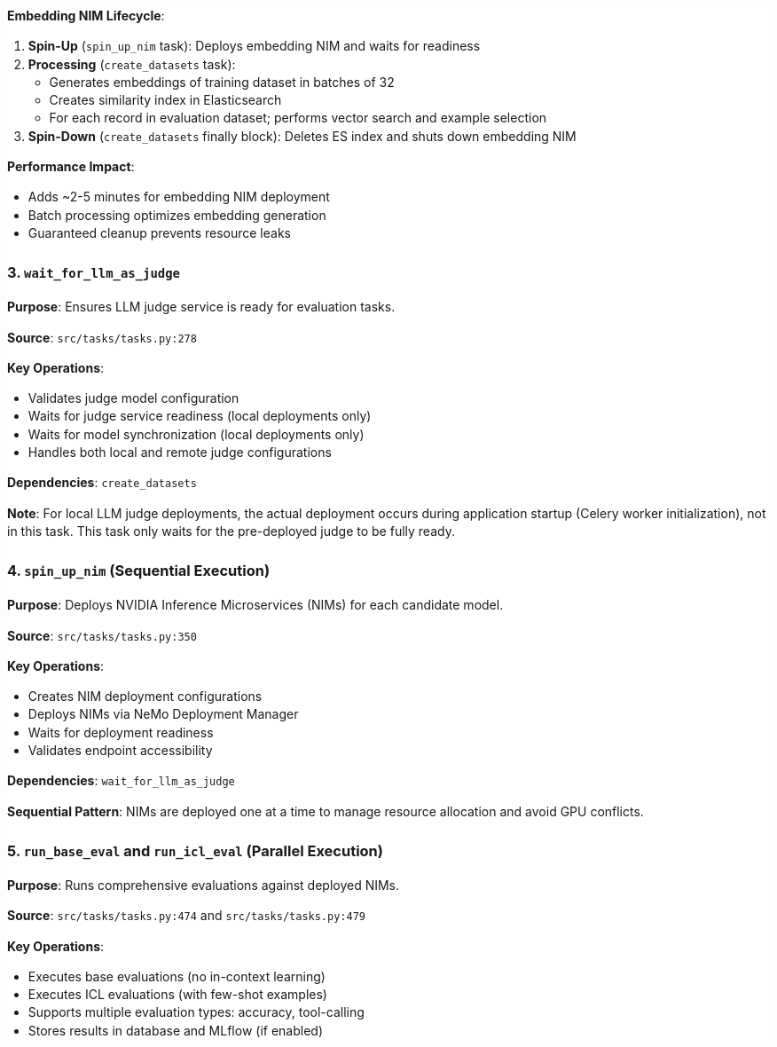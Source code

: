 **Embedding NIM Lifecycle**:

1. **Spin-Up** (`spin_up_nim` task): Deploys embedding NIM and waits for readiness
2. **Processing** (`create_datasets` task): 
   - Generates embeddings of training dataset in batches of 32
   - Creates similarity index in Elasticsearch  
   - For each record in evaluation dataset; performs vector search and example selection
3. **Spin-Down** (`create_datasets` finally block): Deletes ES index and shuts down embedding NIM

**Performance Impact**:
- Adds ~2-5 minutes for embedding NIM deployment
- Batch processing optimizes embedding generation
- Guaranteed cleanup prevents resource leaks

### 3. **`wait_for_llm_as_judge`**
**Purpose**: Ensures LLM judge service is ready for evaluation tasks.

**Source**: `src/tasks/tasks.py:278`

**Key Operations**:
- Validates judge model configuration
- Waits for judge service readiness (local deployments only)
- Waits for model synchronization (local deployments only)
- Handles both local and remote judge configurations

**Dependencies**: `create_datasets`

**Note**: For local LLM judge deployments, the actual deployment occurs during application startup (Celery worker initialization), not in this task. This task only waits for the pre-deployed judge to be fully ready.

### 4. **`spin_up_nim`** (Sequential Execution)
**Purpose**: Deploys NVIDIA Inference Microservices (NIMs) for each candidate model.

**Source**: `src/tasks/tasks.py:350`

**Key Operations**:
- Creates NIM deployment configurations
- Deploys NIMs via NeMo Deployment Manager
- Waits for deployment readiness
- Validates endpoint accessibility

**Dependencies**: `wait_for_llm_as_judge`

**Sequential Pattern**: NIMs are deployed one at a time to manage resource allocation and avoid GPU conflicts.

### 5. **`run_base_eval`** and **`run_icl_eval`** (Parallel Execution)
**Purpose**: Runs comprehensive evaluations against deployed NIMs.

**Source**: `src/tasks/tasks.py:474` and `src/tasks/tasks.py:479`

**Key Operations**:
- Executes base evaluations (no in-context learning)
- Executes ICL evaluations (with few-shot examples)
- Supports multiple evaluation types: accuracy, tool-calling
- Stores results in database and MLflow (if enabled)
